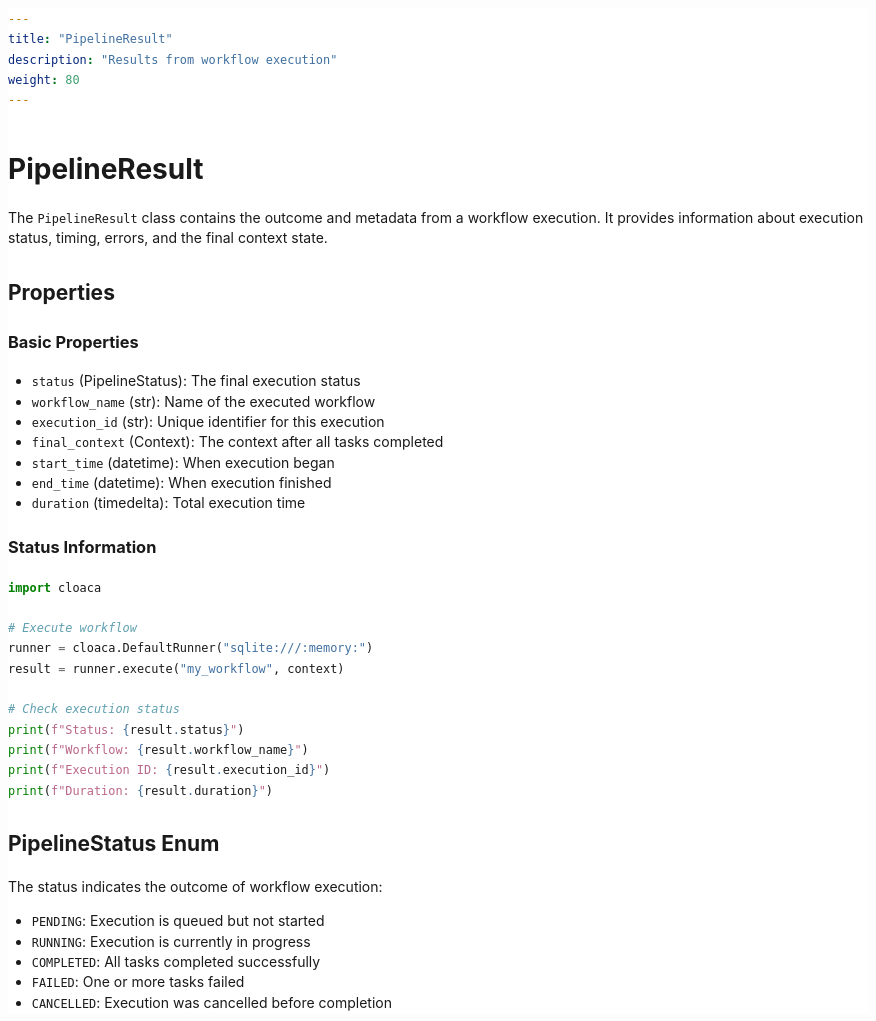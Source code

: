 ```yaml
---
title: "PipelineResult"
description: "Results from workflow execution"
weight: 80
---
```


# PipelineResult

The `PipelineResult` class contains the outcome and metadata from a workflow execution. It provides information about execution status, timing, errors, and the final context state.

## Properties

### Basic Properties

- `status` (PipelineStatus): The final execution status
- `workflow_name` (str): Name of the executed workflow
- `execution_id` (str): Unique identifier for this execution
- `final_context` (Context): The context after all tasks completed
- `start_time` (datetime): When execution began
- `end_time` (datetime): When execution finished
- `duration` (timedelta): Total execution time

### Status Information

```python
import cloaca

# Execute workflow
runner = cloaca.DefaultRunner("sqlite:///:memory:")
result = runner.execute("my_workflow", context)

# Check execution status
print(f"Status: {result.status}")
print(f"Workflow: {result.workflow_name}")
print(f"Execution ID: {result.execution_id}")
print(f"Duration: {result.duration}")
```

## PipelineStatus Enum

The status indicates the outcome of workflow execution:

- `PENDING`: Execution is queued but not started
- `RUNNING`: Execution is currently in progress
- `COMPLETED`: All tasks completed successfully
- `FAILED`: One or more tasks failed
- `CANCELLED`: Execution was cancelled before completion
